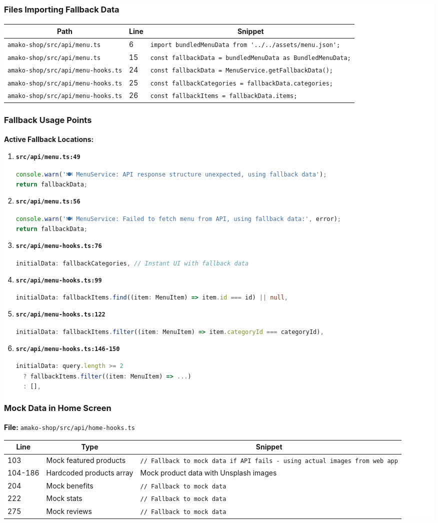 ### Files Importing Fallback Data

| Path | Line | Snippet |
|------|------|---------|
| `amako-shop/src/api/menu.ts` | 6 | `import bundledMenuData from '../../assets/menu.json';` |
| `amako-shop/src/api/menu.ts` | 15 | `const fallbackData = bundledMenuData as BundledMenuData;` |
| `amako-shop/src/api/menu-hooks.ts` | 24 | `const fallbackData = MenuService.getFallbackData();` |
| `amako-shop/src/api/menu-hooks.ts` | 25 | `const fallbackCategories = fallbackData.categories;` |
| `amako-shop/src/api/menu-hooks.ts` | 26 | `const fallbackItems = fallbackData.items;` |

### Fallback Usage Points

**Active Fallback Locations:**

1. **`src/api/menu.ts:49`**  
   ```typescript
   console.warn('🍽️ MenuService: API response structure unexpected, using fallback data');
   return fallbackData;
   ```

2. **`src/api/menu.ts:56`**  
   ```typescript
   console.warn('🍽️ MenuService: Failed to fetch menu from API, using fallback data:', error);
   return fallbackData;
   ```

3. **`src/api/menu-hooks.ts:76`**  
   ```typescript
   initialData: fallbackCategories, // Instant UI with fallback data
   ```

4. **`src/api/menu-hooks.ts:99`**  
   ```typescript
   initialData: fallbackItems.find((item: MenuItem) => item.id === id) || null,
   ```

5. **`src/api/menu-hooks.ts:122`**  
   ```typescript
   initialData: fallbackItems.filter((item: MenuItem) => item.categoryId === categoryId),
   ```

6. **`src/api/menu-hooks.ts:146-150`**  
   ```typescript
   initialData: query.length >= 2 
     ? fallbackItems.filter((item: MenuItem) => ...)
     : [],
   ```

### Mock Data in Home Screen

**File:** `amako-shop/src/api/home-hooks.ts`

| Line | Type | Snippet |
|------|------|---------|
| 103 | Mock featured products | `// Fallback to mock data if API fails - using actual images from web app` |
| 104-186 | Hardcoded products array | Mock product data with Unsplash images |
| 204 | Mock benefits | `// Fallback to mock data` |
| 222 | Mock stats | `// Fallback to mock data` |
| 275 | Mock reviews | `// Fallback to mock data` |

